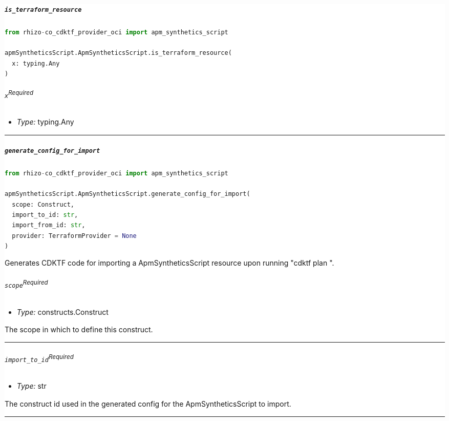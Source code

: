 ##### `is_terraform_resource` <a name="is_terraform_resource" id="rhizo-co-terraform-provider-oci.apmSyntheticsScript.ApmSyntheticsScript.isTerraformResource"></a>

```python
from rhizo-co_cdktf_provider_oci import apm_synthetics_script

apmSyntheticsScript.ApmSyntheticsScript.is_terraform_resource(
  x: typing.Any
)
```

###### `x`<sup>Required</sup> <a name="x" id="rhizo-co-terraform-provider-oci.apmSyntheticsScript.ApmSyntheticsScript.isTerraformResource.parameter.x"></a>

- *Type:* typing.Any

---

##### `generate_config_for_import` <a name="generate_config_for_import" id="rhizo-co-terraform-provider-oci.apmSyntheticsScript.ApmSyntheticsScript.generateConfigForImport"></a>

```python
from rhizo-co_cdktf_provider_oci import apm_synthetics_script

apmSyntheticsScript.ApmSyntheticsScript.generate_config_for_import(
  scope: Construct,
  import_to_id: str,
  import_from_id: str,
  provider: TerraformProvider = None
)
```

Generates CDKTF code for importing a ApmSyntheticsScript resource upon running "cdktf plan <stack-name>".

###### `scope`<sup>Required</sup> <a name="scope" id="rhizo-co-terraform-provider-oci.apmSyntheticsScript.ApmSyntheticsScript.generateConfigForImport.parameter.scope"></a>

- *Type:* constructs.Construct

The scope in which to define this construct.

---

###### `import_to_id`<sup>Required</sup> <a name="import_to_id" id="rhizo-co-terraform-provider-oci.apmSyntheticsScript.ApmSyntheticsScript.generateConfigForImport.parameter.importToId"></a>

- *Type:* str

The construct id used in the generated config for the ApmSyntheticsScript to import.

---
